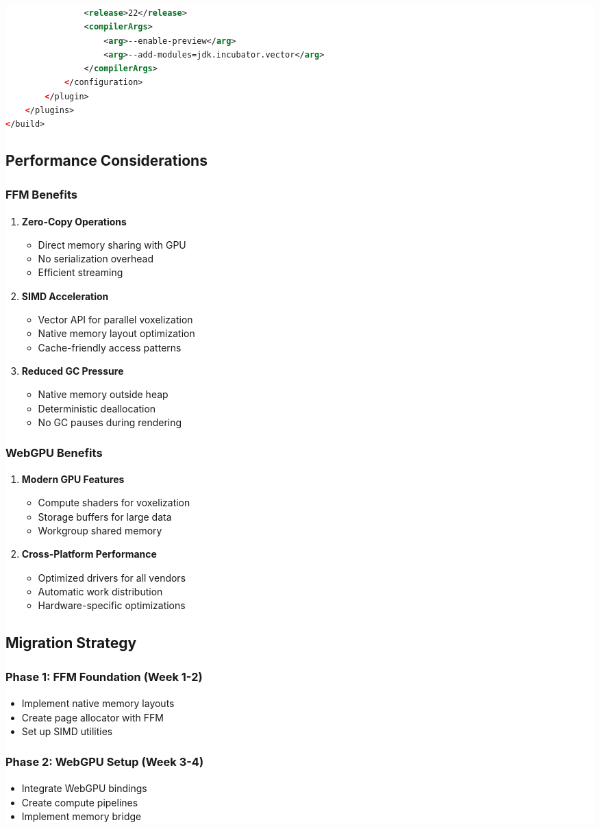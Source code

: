 ```xml
                <release>22</release>
                <compilerArgs>
                    <arg>--enable-preview</arg>
                    <arg>--add-modules=jdk.incubator.vector</arg>
                </compilerArgs>
            </configuration>
        </plugin>
    </plugins>
</build>
```

## Performance Considerations

### FFM Benefits

1. **Zero-Copy Operations**
   - Direct memory sharing with GPU
   - No serialization overhead
   - Efficient streaming

2. **SIMD Acceleration**
   - Vector API for parallel voxelization
   - Native memory layout optimization
   - Cache-friendly access patterns

3. **Reduced GC Pressure**
   - Native memory outside heap
   - Deterministic deallocation
   - No GC pauses during rendering

### WebGPU Benefits

1. **Modern GPU Features**
   - Compute shaders for voxelization
   - Storage buffers for large data
   - Workgroup shared memory

2. **Cross-Platform Performance**
   - Optimized drivers for all vendors
   - Automatic work distribution
   - Hardware-specific optimizations

## Migration Strategy

### Phase 1: FFM Foundation (Week 1-2)
- Implement native memory layouts
- Create page allocator with FFM
- Set up SIMD utilities

### Phase 2: WebGPU Setup (Week 3-4)
- Integrate WebGPU bindings
- Create compute pipelines
- Implement memory bridge

